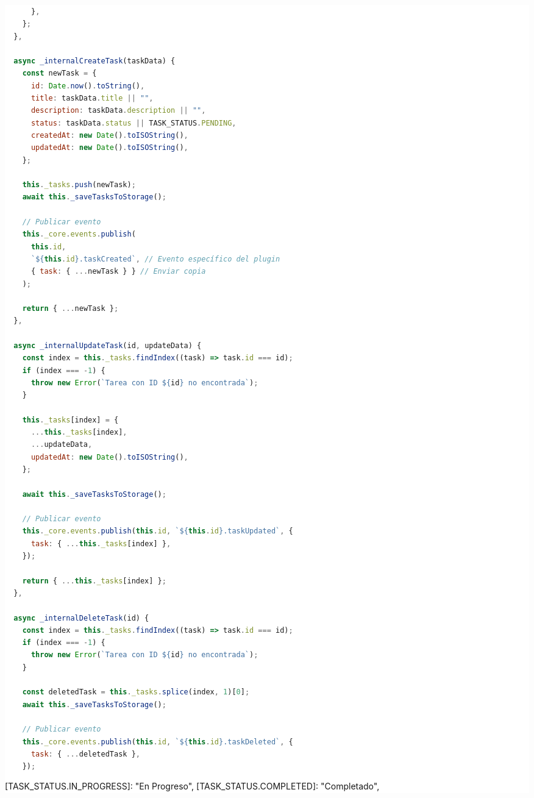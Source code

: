 ```javascript
      },
    };
  },

  async _internalCreateTask(taskData) {
    const newTask = {
      id: Date.now().toString(),
      title: taskData.title || "",
      description: taskData.description || "",
      status: taskData.status || TASK_STATUS.PENDING,
      createdAt: new Date().toISOString(),
      updatedAt: new Date().toISOString(),
    };

    this._tasks.push(newTask);
    await this._saveTasksToStorage();

    // Publicar evento
    this._core.events.publish(
      this.id,
      `${this.id}.taskCreated`, // Evento específico del plugin
      { task: { ...newTask } } // Enviar copia
    );

    return { ...newTask };
  },

  async _internalUpdateTask(id, updateData) {
    const index = this._tasks.findIndex((task) => task.id === id);
    if (index === -1) {
      throw new Error(`Tarea con ID ${id} no encontrada`);
    }

    this._tasks[index] = {
      ...this._tasks[index],
      ...updateData,
      updatedAt: new Date().toISOString(),
    };

    await this._saveTasksToStorage();

    // Publicar evento
    this._core.events.publish(this.id, `${this.id}.taskUpdated`, {
      task: { ...this._tasks[index] },
    });

    return { ...this._tasks[index] };
  },

  async _internalDeleteTask(id) {
    const index = this._tasks.findIndex((task) => task.id === id);
    if (index === -1) {
      throw new Error(`Tarea con ID ${id} no encontrada`);
    }

    const deletedTask = this._tasks.splice(index, 1)[0];
    await this._saveTasksToStorage();

    // Publicar evento
    this._core.events.publish(this.id, `${this.id}.taskDeleted`, {
      task: { ...deletedTask },
    });

```

  [TASK_STATUS.PENDING]: "Pendiente",
  [TASK_STATUS.IN_PROGRESS]: "En Progreso",
  [TASK_STATUS.COMPLETED]: "Completado",